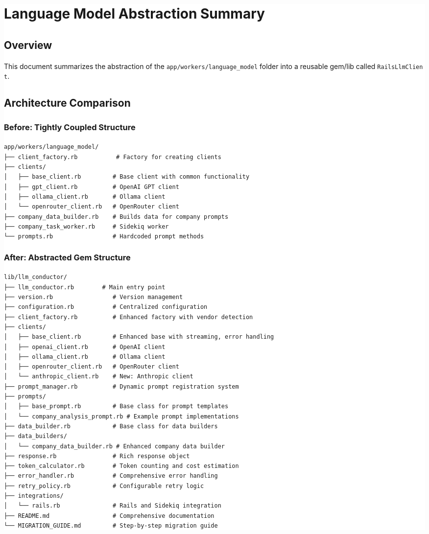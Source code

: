 # Language Model Abstraction Summary

## Overview

This document summarizes the abstraction of the `app/workers/language_model` folder into a reusable gem/lib called `RailsLlmClient`.

## Architecture Comparison

### Before: Tightly Coupled Structure
```
app/workers/language_model/
├── client_factory.rb           # Factory for creating clients
├── clients/
│   ├── base_client.rb         # Base client with common functionality
│   ├── gpt_client.rb          # OpenAI GPT client
│   ├── ollama_client.rb       # Ollama client
│   └── openrouter_client.rb   # OpenRouter client
├── company_data_builder.rb    # Builds data for company prompts
├── company_task_worker.rb     # Sidekiq worker
└── prompts.rb                 # Hardcoded prompt methods
```

### After: Abstracted Gem Structure
```
lib/llm_conductor/
├── llm_conductor.rb        # Main entry point
├── version.rb                 # Version management
├── configuration.rb           # Centralized configuration
├── client_factory.rb          # Enhanced factory with vendor detection
├── clients/
│   ├── base_client.rb         # Enhanced base with streaming, error handling
│   ├── openai_client.rb       # OpenAI client
│   ├── ollama_client.rb       # Ollama client
│   ├── openrouter_client.rb   # OpenRouter client
│   └── anthropic_client.rb    # New: Anthropic client
├── prompt_manager.rb          # Dynamic prompt registration system
├── prompts/
│   ├── base_prompt.rb         # Base class for prompt templates
│   └── company_analysis_prompt.rb # Example prompt implementations
├── data_builder.rb            # Base class for data builders
├── data_builders/
│   └── company_data_builder.rb # Enhanced company data builder
├── response.rb                # Rich response object
├── token_calculator.rb        # Token counting and cost estimation
├── error_handler.rb           # Comprehensive error handling
├── retry_policy.rb            # Configurable retry logic
├── integrations/
│   └── rails.rb               # Rails and Sidekiq integration
├── README.md                  # Comprehensive documentation
└── MIGRATION_GUIDE.md         # Step-by-step migration guide
```
